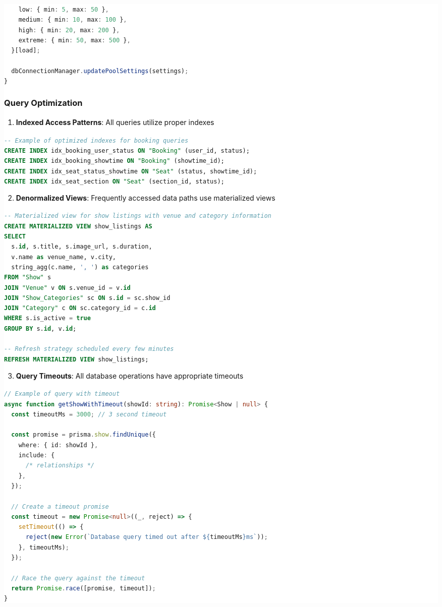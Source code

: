 ```typescript
    low: { min: 5, max: 50 },
    medium: { min: 10, max: 100 },
    high: { min: 20, max: 200 },
    extreme: { min: 50, max: 500 },
  }[load];

  dbConnectionManager.updatePoolSettings(settings);
}
```

### Query Optimization

1. **Indexed Access Patterns**: All queries utilize proper indexes

```sql
-- Example of optimized indexes for booking queries
CREATE INDEX idx_booking_user_status ON "Booking" (user_id, status);
CREATE INDEX idx_booking_showtime ON "Booking" (showtime_id);
CREATE INDEX idx_seat_status_showtime ON "Seat" (status, showtime_id);
CREATE INDEX idx_seat_section ON "Seat" (section_id, status);
```

2. **Denormalized Views**: Frequently accessed data paths use materialized views

```sql
-- Materialized view for show listings with venue and category information
CREATE MATERIALIZED VIEW show_listings AS
SELECT
  s.id, s.title, s.image_url, s.duration,
  v.name as venue_name, v.city,
  string_agg(c.name, ', ') as categories
FROM "Show" s
JOIN "Venue" v ON s.venue_id = v.id
JOIN "Show_Categories" sc ON s.id = sc.show_id
JOIN "Category" c ON sc.category_id = c.id
WHERE s.is_active = true
GROUP BY s.id, v.id;

-- Refresh strategy scheduled every few minutes
REFRESH MATERIALIZED VIEW show_listings;
```

3. **Query Timeouts**: All database operations have appropriate timeouts

```typescript
// Example of query with timeout
async function getShowWithTimeout(showId: string): Promise<Show | null> {
  const timeoutMs = 3000; // 3 second timeout

  const promise = prisma.show.findUnique({
    where: { id: showId },
    include: {
      /* relationships */
    },
  });

  // Create a timeout promise
  const timeout = new Promise<null>((_, reject) => {
    setTimeout(() => {
      reject(new Error(`Database query timed out after ${timeoutMs}ms`));
    }, timeoutMs);
  });

  // Race the query against the timeout
  return Promise.race([promise, timeout]);
}
```